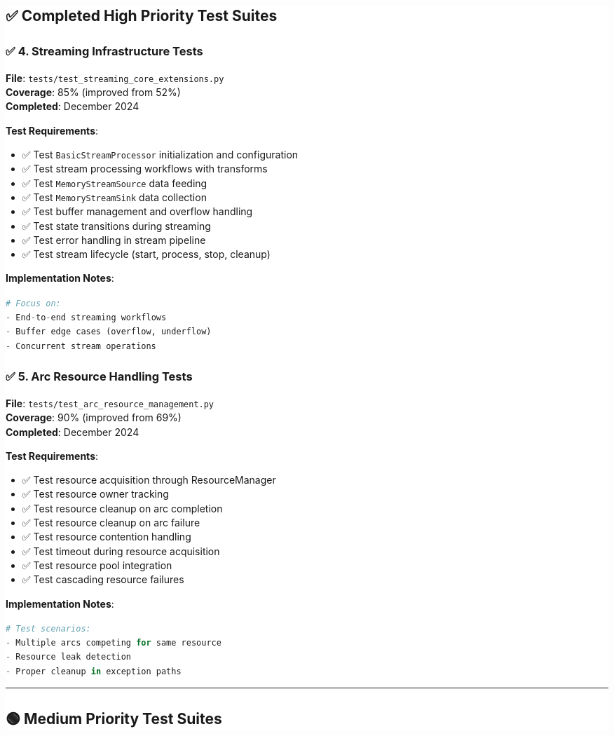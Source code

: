
## ✅ Completed High Priority Test Suites

### ✅ 4. Streaming Infrastructure Tests
**File**: `tests/test_streaming_core_extensions.py`  
**Coverage**: 85% (improved from 52%)  
**Completed**: December 2024

**Test Requirements**:
- ✅ Test `BasicStreamProcessor` initialization and configuration
- ✅ Test stream processing workflows with transforms
- ✅ Test `MemoryStreamSource` data feeding
- ✅ Test `MemoryStreamSink` data collection
- ✅ Test buffer management and overflow handling
- ✅ Test state transitions during streaming
- ✅ Test error handling in stream pipeline
- ✅ Test stream lifecycle (start, process, stop, cleanup)

**Implementation Notes**:
```python
# Focus on:
- End-to-end streaming workflows
- Buffer edge cases (overflow, underflow)
- Concurrent stream operations
```

### ✅ 5. Arc Resource Handling Tests
**File**: `tests/test_arc_resource_management.py`  
**Coverage**: 90% (improved from 69%)  
**Completed**: December 2024

**Test Requirements**:
- ✅ Test resource acquisition through ResourceManager
- ✅ Test resource owner tracking
- ✅ Test resource cleanup on arc completion
- ✅ Test resource cleanup on arc failure
- ✅ Test resource contention handling
- ✅ Test timeout during resource acquisition
- ✅ Test resource pool integration
- ✅ Test cascading resource failures

**Implementation Notes**:
```python
# Test scenarios:
- Multiple arcs competing for same resource
- Resource leak detection
- Proper cleanup in exception paths
```

---

## 🟢 Medium Priority Test Suites
